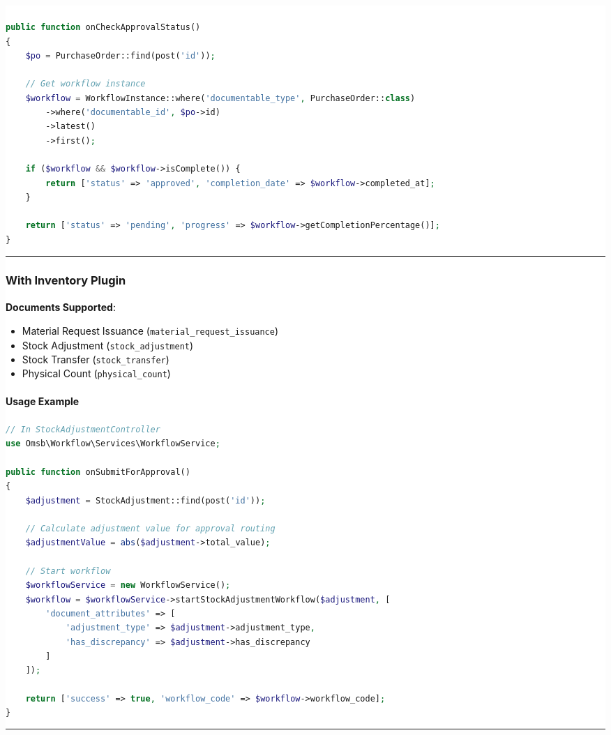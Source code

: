 ```php

public function onCheckApprovalStatus()
{
    $po = PurchaseOrder::find(post('id'));
    
    // Get workflow instance
    $workflow = WorkflowInstance::where('documentable_type', PurchaseOrder::class)
        ->where('documentable_id', $po->id)
        ->latest()
        ->first();
    
    if ($workflow && $workflow->isComplete()) {
        return ['status' => 'approved', 'completion_date' => $workflow->completed_at];
    }
    
    return ['status' => 'pending', 'progress' => $workflow->getCompletionPercentage()];
}
```

---

### With Inventory Plugin

**Documents Supported**:
- Material Request Issuance (`material_request_issuance`)
- Stock Adjustment (`stock_adjustment`)
- Stock Transfer (`stock_transfer`)
- Physical Count (`physical_count`)

#### Usage Example

```php
// In StockAdjustmentController
use Omsb\Workflow\Services\WorkflowService;

public function onSubmitForApproval()
{
    $adjustment = StockAdjustment::find(post('id'));
    
    // Calculate adjustment value for approval routing
    $adjustmentValue = abs($adjustment->total_value);
    
    // Start workflow
    $workflowService = new WorkflowService();
    $workflow = $workflowService->startStockAdjustmentWorkflow($adjustment, [
        'document_attributes' => [
            'adjustment_type' => $adjustment->adjustment_type,
            'has_discrepancy' => $adjustment->has_discrepancy
        ]
    ]);
    
    return ['success' => true, 'workflow_code' => $workflow->workflow_code];
}
```

---